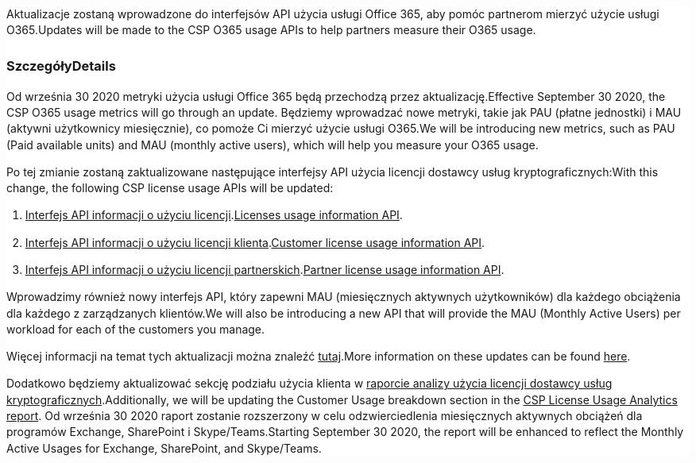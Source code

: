 <span data-ttu-id="f6b10-335">Aktualizacje zostaną wprowadzone do interfejsów API użycia usługi Office 365, aby pomóc partnerom mierzyć użycie usługi O365.</span><span class="sxs-lookup"><span data-stu-id="f6b10-335">Updates will be made to the CSP O365 usage APIs to help partners measure their O365 usage.</span></span>

### <a name="details"></a><span data-ttu-id="f6b10-336">Szczegóły</span><span class="sxs-lookup"><span data-stu-id="f6b10-336">Details</span></span>

<span data-ttu-id="f6b10-337">Od września 30 2020 metryki użycia usługi Office 365 będą przechodzą przez aktualizację.</span><span class="sxs-lookup"><span data-stu-id="f6b10-337">Effective September 30 2020, the CSP O365 usage metrics will go through an update.</span></span> <span data-ttu-id="f6b10-338">Będziemy wprowadzać nowe metryki, takie jak PAU (płatne jednostki) i MAU (aktywni użytkownicy miesięcznie), co pomoże Ci mierzyć użycie usługi O365.</span><span class="sxs-lookup"><span data-stu-id="f6b10-338">We will be introducing new metrics, such as PAU (Paid available units) and MAU (monthly active users), which will help you measure your O365 usage.</span></span> 

<span data-ttu-id="f6b10-339">Po tej zmianie zostaną zaktualizowane następujące interfejsy API użycia licencji dostawcy usług kryptograficznych:</span><span class="sxs-lookup"><span data-stu-id="f6b10-339">With this change, the following CSP license usage APIs will be updated:</span></span>  

1. <span data-ttu-id="f6b10-340">[Interfejs API informacji o użyciu licencji](/partner-center/develop/get-licenses-usage-information).</span><span class="sxs-lookup"><span data-stu-id="f6b10-340">[Licenses usage information API](/partner-center/develop/get-licenses-usage-information).</span></span>

2. <span data-ttu-id="f6b10-341">[Interfejs API informacji o użyciu licencji klienta](/partner-center/develop/get-customer-licenses-usage-information).</span><span class="sxs-lookup"><span data-stu-id="f6b10-341">[Customer license usage information API](/partner-center/develop/get-customer-licenses-usage-information).</span></span>

3.  <span data-ttu-id="f6b10-342">[Interfejs API informacji o użyciu licencji partnerskich](/partner-center/develop/get-partner-licenses-usage-information).</span><span class="sxs-lookup"><span data-stu-id="f6b10-342">[Partner license usage information API](/partner-center/develop/get-partner-licenses-usage-information).</span></span>

<span data-ttu-id="f6b10-343">Wprowadzimy również nowy interfejs API, który zapewni MAU (miesięcznych aktywnych użytkowników) dla każdego obciążenia dla każdego z zarządzanych klientów.</span><span class="sxs-lookup"><span data-stu-id="f6b10-343">We will also be introducing a new API that will provide the MAU (Monthly Active Users) per workload for each of the customers you manage.</span></span>

<span data-ttu-id="f6b10-344">Więcej informacji na temat tych aktualizacji można znaleźć [tutaj](https://partner.microsoft.com/resources/detail/guide-changes-to-csp-o365-usage-apis-and-csp-license-usage-reports-pdf).</span><span class="sxs-lookup"><span data-stu-id="f6b10-344">More information on these updates can be found [here](https://partner.microsoft.com/resources/detail/guide-changes-to-csp-o365-usage-apis-and-csp-license-usage-reports-pdf).</span></span>

<span data-ttu-id="f6b10-345">Dodatkowo będziemy aktualizować sekcję podziału użycia klienta w [raporcie analizy użycia licencji dostawcy usług kryptograficznych](https://partner.microsoft.com/dashboard/analytics/usageanalytics).</span><span class="sxs-lookup"><span data-stu-id="f6b10-345">Additionally, we will be updating the Customer Usage breakdown section in the [CSP License Usage Analytics report](https://partner.microsoft.com/dashboard/analytics/usageanalytics).</span></span> <span data-ttu-id="f6b10-346">Od września 30 2020 raport zostanie rozszerzony w celu odzwierciedlenia miesięcznych aktywnych obciążeń dla programów Exchange, SharePoint i Skype/Teams.</span><span class="sxs-lookup"><span data-stu-id="f6b10-346">Starting September 30 2020, the report will be enhanced to reflect the Monthly Active Usages for Exchange, SharePoint, and Skype/Teams.</span></span>

